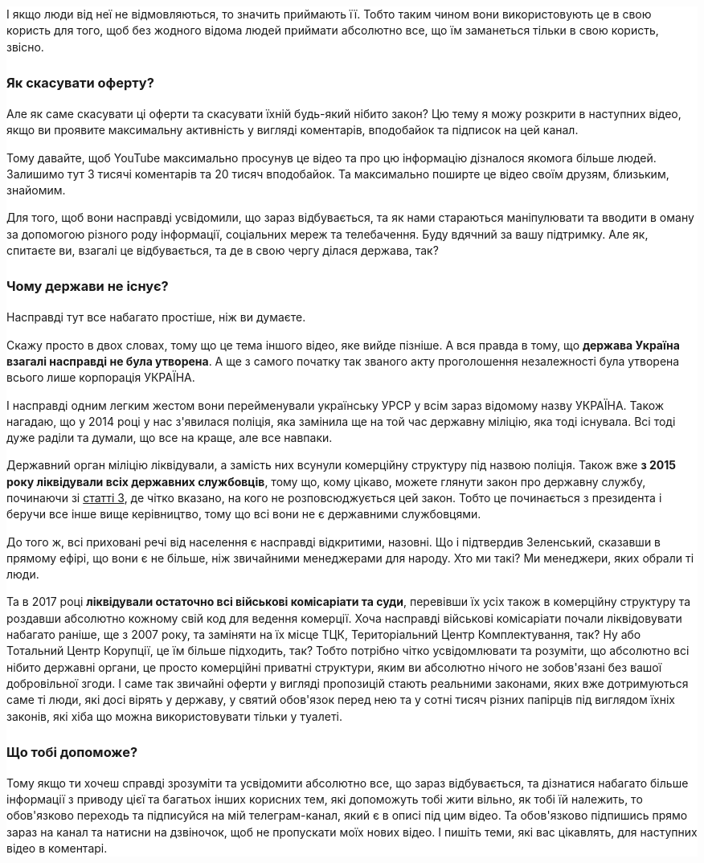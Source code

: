 І якщо люди від неї не відмовляються, то значить приймають її. Тобто таким чином вони використовують це в свою користь для того, щоб без жодного відома людей приймати абсолютно все, що їм заманеться тільки в свою користь, звісно.

### Як скасувати оферту?

Але як саме скасувати ці оферти та скасувати їхній будь-який нібито закон? Цю тему я можу розкрити в наступних відео, якщо ви проявите максимальну активність у вигляді коментарів, вподобайок та підписок на цей канал.

Тому давайте, щоб YouTube максимально просунув це відео та про цю інформацію дізналося якомога більше людей. Залишимо тут 3 тисячі коментарів та 20 тисяч вподобайок. Та максимально поширте це відео своїм друзям, близьким, знайомим.

Для того, щоб вони насправді усвідомили, що зараз відбувається, та як нами стараються маніпулювати та вводити в оману за допомогою різного роду інформації, соціальних мереж та телебачення. Буду вдячний за вашу підтримку. Але як, спитаєте ви, взагалі це відбувається, та де в свою чергу ділася держава, так?

### Чому держави не існує?

Насправді тут все набагато простіше, ніж ви думаєте.

Скажу просто в двох словах, тому що це тема іншого відео, яке вийде пізніше. А вся правда в тому, що **держава Україна взагалі насправді не була утворена**. А ще з самого початку так званого акту проголошення незалежності була утворена всього лише корпорація УКРАЇНА.

І насправді одним легким жестом вони перейменували українську УРСР у всім зараз відомому назву УКРАЇНА. Також нагадаю, що у 2014 році у нас з'явилася поліція, яка замінила ще на той час державну міліцію, яка тоді існувала. Всі тоді дуже раділи та думали, що все на краще, але все навпаки.

Державний орган міліцію ліквідували, а замість них всунули комерційну структуру під назвою поліція. Також вже **з 2015 року ліквідували всіх державних службовців**, тому що, кому цікаво, можете глянути закон про державну службу, починаючи зі [статті 3](https://zakon.rada.gov.ua/laws/show/889-19#n29), де чітко вказано, на кого не розповсюджується цей закон. Тобто це починається з президента і беручи все інше вище керівництво, тому що всі вони не є державними службовцями.

До того ж, всі приховані речі від населення є насправді відкритими, назовні. Що і підтвердив Зеленський, сказавши в прямому ефірі, що вони є не більше, ніж звичайними менеджерами для народу. Хто ми такі? Ми менеджери, яких обрали ті люди.

Та в 2017 році **ліквідували остаточно всі військові комісаріати та суди**, перевівши їх усіх також в комерційну структуру та роздавши абсолютно кожному свій код для ведення комерції. Хоча насправді військові комісаріати почали ліквідовувати набагато раніше, ще з 2007 року, та заміняти на їх місце ТЦК, Територіальний Центр Комплектування, так? Ну або Тотальний Центр Корупції, це їм більше підходить, так? Тобто потрібно чітко усвідомлювати та розуміти, що абсолютно всі нібито державні органи, це просто комерційні приватні структури, яким ви абсолютно нічого не зобов'язані без вашої добровільної згоди. І саме так звичайні оферти у вигляді пропозицій стають реальними законами, яких вже дотримуються саме ті люди, які досі вірять у державу, у святий обов'язок перед нею та у сотні тисяч різних папірців під виглядом їхніх законів, які хіба що можна використовувати тільки у туалеті.

### Що тобі допоможе?

Тому якщо ти хочеш справді зрозуміти та усвідомити абсолютно все, що зараз відбувається, та дізнатися набагато більше інформації з приводу цієї та багатьох інших корисних тем, які допоможуть тобі жити вільно, як тобі їй належить, то обов'язково переходь та підписуйся на мій телеграм-канал, який є в описі під цим відео. Та обов'язково підпишись прямо зараз на канал та натисни на дзвіночок, щоб не пропускати моїх нових відео. І пишіть теми, які вас цікавлять, для наступних відео в коментарі.
